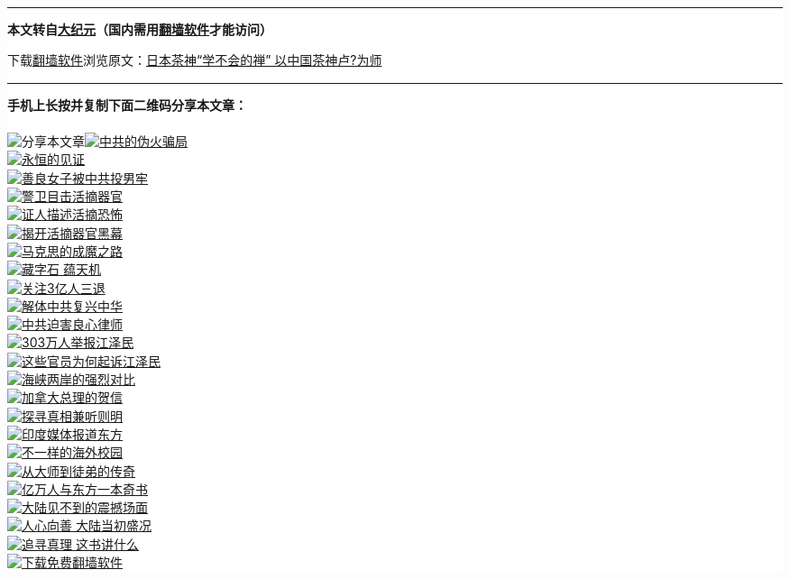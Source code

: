 <hr>

<strong>本文转自<a href="https://www.epochtimes.com">大纪元</a>（国内需用<a href="https://github.com/bannedbook/fanqiang/wiki">翻墙软件</a>才能访问）</strong><p>下载<a href="https://github.com/bannedbook/fanqiang/wiki">翻墙软件</a>浏览原文：<a href="https://www.epochtimes.com/gb/16/1/2/n4608491.htm">日本茶神“学不会的禅” 以中国茶神卢?为师</a></p><hr>

<strong>手机上长按并复制下面二维码分享本文章：</strong><br><br><img src="http://d1p1.ip.zn2.us/v.php?action=qrcode&url=/gb/16/1/2/n4608491.md%231" title="分享本文章"></td><td VALIGN=TOP><a href="/gb/16/1/21/n4622075.md?dfh#1" target="_blank"><img src="https://raw.githubusercontent.com/onzhi266/djy/master/gb/300/wei-f1.jpg" title="中共的伪火骗局"  alt="中共的伪火骗局"></a><br><a href="https://github.com/onzhi266/www/blob/master/README.md?dfh#9" target="_blank"><img src="https://raw.githubusercontent.com/onzhi266/djy/master/gb/300/yong-h.jpg" title="永恒的见证"  alt="永恒的见证"></a><br><a href="/gb/13/9/29/n3974789.md?dfh#1" target="_blank"><img src="https://raw.githubusercontent.com/onzhi266/djy/master/gb/300/shang-lnz.jpg" title="善良女子被中共投男牢"  alt="善良女子被中共投男牢"></a><br><a href="/gb/16/3/16/n4663449.md?dfh#1" target="_blank"><img src="https://raw.githubusercontent.com/onzhi266/djy/master/gb/300/huo-z3.jpg" title="警卫目击活摘器官"  alt="警卫目击活摘器官"></a><br><a href="/gb/16/8/7/n8177641.md?dfh#1" target="_blank"><img src="https://raw.githubusercontent.com/onzhi266/djy/master/gb/300/huo-z4.jpg" title="证人描述活摘恐怖"  alt="证人描述活摘恐怖"></a><br><a href="/gb/10/4/19/n2881569.md?dfh#1" target="_blank"><img src="https://raw.githubusercontent.com/onzhi266/djy/master/gb/300/huo-z1.jpg" title="揭开活摘器官黑幕"  alt="揭开活摘器官黑幕"></a><br><a href="/gb/10/11/7/n3077476.md?dfh#1" target="_blank"><img src="https://raw.githubusercontent.com/onzhi266/djy/master/gb/300/ma-ks.jpg" title="马克思的成魔之路"  alt="马克思的成魔之路"></a><br><a href="/gb/14/6/9/n4173977.md?dfh#1" target="_blank"><img src="https://raw.githubusercontent.com/onzhi266/djy/master/gb/300/chang-zs.jpg" title="藏字石 蕴天机"  alt="藏字石 蕴天机"></a><br><a href="/gb/18/5/10/n10381511.md?dfh#1" target="_blank"><img src="https://raw.githubusercontent.com/onzhi266/djy/master/gb/300/st1.jpg" title="关注3亿人三退"  alt="关注3亿人三退"></a><br><a href="/gb/18/3/21/n10237682.md?dfh#1" target="_blank"><img src="https://raw.githubusercontent.com/onzhi266/djy/master/gb/300/jie-t.jpg" title="解体中共复兴中华"  alt="解体中共复兴中华"></a><br><a href="/gb/9/2/9/n2422991.md?dfh#1" target="_blank"><img src="https://raw.githubusercontent.com/onzhi266/djy/master/gb/300/gao-zs.jpg" title="中共迫害良心律师"  alt="中共迫害良心律师"></a><br><a href="/gb/18/12/9/n10900044.md?dfh#1" target="_blank"><img src="https://raw.githubusercontent.com/onzhi266/djy/master/gb/300/sj1.jpg" title="303万人举报江泽民"  alt="303万人举报江泽民"></a><br><a href="/gb/18/8/28/n10672014.md?dfh#1" target="_blank"><img src="https://raw.githubusercontent.com/onzhi266/djy/master/gb/300/sj2.jpg" title="这些官员为何起诉江泽民"  alt="这些官员为何起诉江泽民"></a><br><a href="/gb/8/12/18/n2367165.md?dfh#1" target="_blank"><img src="https://raw.githubusercontent.com/onzhi266/djy/master/gb/300/liangan.jpg" title="海峡两岸的强烈对比"  alt="海峡两岸的强烈对比"></a><br><a href="/gb/15/12/10/n4593139.md?dfh#1" target="_blank"><img src="https://raw.githubusercontent.com/onzhi266/djy/master/gb/300/jia-ndzl.jpg" title="加拿大总理的贺信"  alt="加拿大总理的贺信"></a><br><a href="/gb/11/6/17/n3289382.md?dfh#1" target="_blank"><img src="https://raw.githubusercontent.com/onzhi266/djy/master/gb/300/xiao-wd.jpg" title="探寻真相兼听则明"  alt="探寻真相兼听则明"></a><br><a href="/gb/18/10/27/n10812623.md?dfh#1" target="_blank"><img src="https://raw.githubusercontent.com/onzhi266/djy/master/gb/300/yindu.jpg" title="印度媒体报道东方"  alt="印度媒体报道东方"></a><br><a href="/gb/18/6/9/n10469652.md?dfh#1" target="_blank"><img src="https://raw.githubusercontent.com/onzhi266/djy/master/gb/300/xie-j.jpg" title="不一样的海外校园"  alt="不一样的海外校园"></a><br><a href="/gb/7/4/5/n1669415.md?dfh#1" target="_blank"><img src="https://raw.githubusercontent.com/onzhi266/djy/master/gb/300/li-up.jpg" title="从大师到徒弟的传奇"  alt="从大师到徒弟的传奇"></a><br><a href="/gb/17/5/26/n9191512.md?dfh#1" target="_blank"><img src="https://raw.githubusercontent.com/onzhi266/djy/master/gb/300/zfl2.jpg" title="亿万人与东方一本奇书"  alt="亿万人与东方一本奇书"></a><br><a href="/gb/13/11/27/n4020290.md?dfh#1" target="_blank"><img src="https://raw.githubusercontent.com/onzhi266/djy/master/gb/300/zhen-h.jpg" title="大陆见不到的震撼场面"  alt="大陆见不到的震撼场面"></a><br><a href="/gb/15/7/17/n4482910.md?dfh#1" target="_blank"><img src="https://raw.githubusercontent.com/onzhi266/djy/master/gb/300/dalu-sk.jpg" title="人心向善 大陆当初盛况"  alt="人心向善 大陆当初盛况"></a><br><a href="/gb/19/1/5/n10955468.md?dfh#1" target="_blank"><img src="https://raw.githubusercontent.com/onzhi266/djy/master/gb/300/zfl1.jpg" title="追寻真理 这书讲什么"  alt="追寻真理 这书讲什么"></a><br><a href="https://github.com/bannedbook/fanqiang/wiki" target="_blank"><img src="https://raw.githubusercontent.com/onzhi266/djy/master/gb/300/fq1.jpg" title="下载免费翻墙软件"  alt="下载免费翻墙软件"></a><br></td></tr></table>